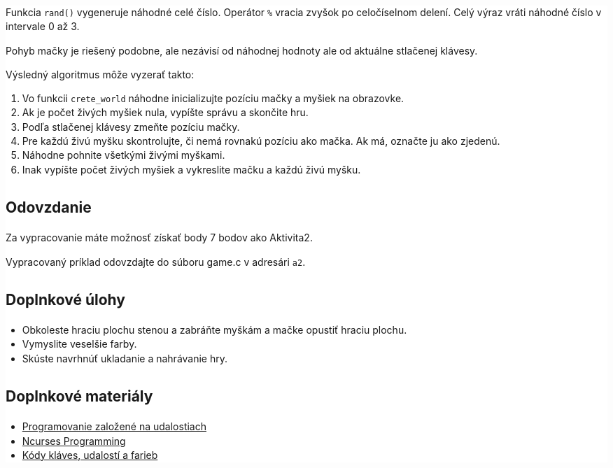 Funkcia `rand()` vygeneruje náhodné celé číslo. Operátor `%` vracia
zvyšok po celočíselnom delení. Celý výraz vráti náhodné číslo v
intervale 0 až 3.

Pohyb mačky je riešený podobne, ale nezávisí od náhodnej hodnoty ale od aktuálne stlačenej klávesy.

Výsledný algoritmus môže vyzerať takto:

1.  Vo funkcii `crete_world` náhodne inicializujte pozíciu mačky a myšiek na obrazovke.
2.  Ak je počet živých myšiek nula, vypíšte správu a skončite hru.
2.  Podľa stlačenej klávesy zmeňte pozíciu mačky.
3.  Pre každú živú myšku skontrolujte, či nemá rovnakú pozíciu ako  mačka. Ak má, označte ju ako zjedenú.
4.  Náhodne pohnite všetkými živými myškami.
5.  Inak vypíšte počet živých myšiek a vykreslite mačku a každú živú myšku.

## Odovzdanie

Za vypracovanie máte možnosť získať body 7 bodov ako Aktivita2.

Vypracovaný príklad odovzdajte do súboru game.c v adresári `a2`.


## Doplnkové úlohy

  - Obkoleste hraciu plochu stenou a zabráňte myškám a mačke opustiť hraciu plochu.
  - Vymyslite veselšie farby.
  - Skúste navrhnúť ukladanie a nahrávanie hry.

## Doplnkové materiály

- [Programovanie založené na udalostiach](https://en.wikipedia.org/wiki/Event-driven_programming)
- [Ncurses Programming](http://tldp.org/HOWTO/NCURSES-Programming-HOWTO/)
-  [Kódy kláves, udalostí a farieb](https://pubs.opengroup.org/onlinepubs/007908799/xcurses/curses.h.html)
